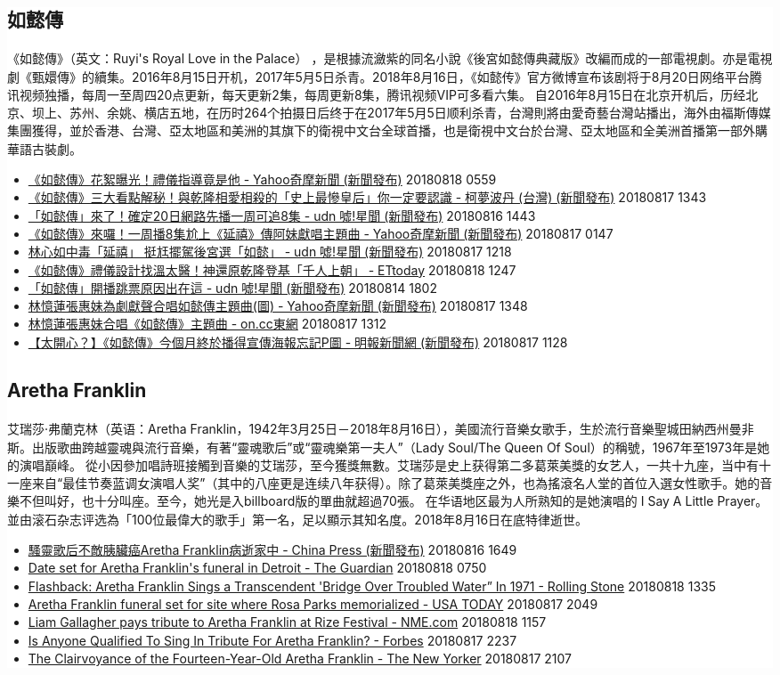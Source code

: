 ## 如懿傳

《如懿傳》（英文：Ruyi's Royal Love in the Palace） ，是根據流瀲紫的同名小說《後宮如懿傳典藏版》改編而成的一部電視劇。亦是電視劇《甄嬛傳》的續集。2016年8月15日开机，2017年5月5日杀青。2018年8月16日，《如懿传》官方微博宣布该剧将于8月20日网络平台腾讯视频独播，每周一至周四20点更新，每天更新2集，每周更新8集，腾讯视频VIP可多看六集。
自2016年8月15日在北京开机后，历经北京、坝上、苏州、余姚、横店五地，在历时264个拍摄日后终于在2017年5月5日顺利杀青，台灣則將由愛奇藝台灣站播出，海外由福斯傳媒集團獲得，並於香港、台灣、亞太地區和美洲的其旗下的衛視中文台全球首播，也是衛視中文台於台灣、亞太地區和全美洲首播第一部外購華語古裝劇。
- [《如懿傳》花絮曝光！禮儀指導竟是他 - Yahoo奇摩新聞 (新聞發布)](https://tw.news.yahoo.com/%E5%A6%82%E6%87%BF%E5%82%B3-%E8%8A%B1%E7%B5%AE%E6%9B%9D%E5%85%89-%E7%A6%AE%E5%84%80%E6%8C%87%E5%B0%8E%E7%AB%9F%E6%98%AF%E4%BB%96-054503575.html "《如懿傳》花絮曝光！禮儀指導竟是他 - Yahoo奇摩新聞 (新聞發布)") 20180818 0559
- [《如懿傳》三大看點解秘！與乾隆相愛相殺的「史上最慘皇后」你一定要認識 - 柯夢波丹 (台灣) (新聞發布)](https://www.cosmopolitan.com/tw/entertainment/movies/g22756128/ruyi-s-royal-love-in-the-palace/ "《如懿傳》三大看點解秘！與乾隆相愛相殺的「史上最慘皇后」你一定要認識 - 柯夢波丹 (台灣) (新聞發布)") 20180817 1343
- [「如懿傳」來了！確定20日網路先播一周可追8集 - udn 噓!星聞 (新聞發布)](https://stars.udn.com/star/story/10091/3313874 "「如懿傳」來了！確定20日網路先播一周可追8集 - udn 噓!星聞 (新聞發布)") 20180816 1443
- [《如懿傳》來囉！一周播8集尬上《延禧》傳阿妹獻唱主題曲 - Yahoo奇摩新聞 (新聞發布)](https://tw.news.yahoo.com/%E5%A6%82%E6%87%BF%E5%82%B3-%E4%BE%86%E5%9B%89-%E5%91%A8%E6%92%AD8%E9%9B%86%E5%B0%AC%E4%B8%8A-%E5%BB%B6%E7%A6%A7-%E5%82%B3%E9%98%BF%E5%A6%B9%E7%8D%BB%E5%94%B1%E4%B8%BB%E9%A1%8C%E6%9B%B2-011500009.html "《如懿傳》來囉！一周播8集尬上《延禧》傳阿妹獻唱主題曲 - Yahoo奇摩新聞 (新聞發布)") 20180817 0147
- [林心如中毒「延禧」 挺尪擺駕後宮選「如懿」 - udn 噓!星聞 (新聞發布)](https://stars.udn.com/star/story/10091/3315534 "林心如中毒「延禧」 挺尪擺駕後宮選「如懿」 - udn 噓!星聞 (新聞發布)") 20180817 1218
- [《如懿傳》禮儀設計找溫太醫！神還原乾隆登基「千人上朝」 - ETtoday](https://star.ettoday.net/news/1238330 "《如懿傳》禮儀設計找溫太醫！神還原乾隆登基「千人上朝」 - ETtoday") 20180818 1247
- [「如懿傳」開播跳票原因出在這 - udn 噓!星聞 (新聞發布)](https://stars.udn.com/star/story/10091/3309809 "「如懿傳」開播跳票原因出在這 - udn 噓!星聞 (新聞發布)") 20180814 1802
- [林憶蓮張惠妹為劇獻聲合唱如懿傳主題曲(圖) - Yahoo奇摩新聞 (新聞發布)](https://tw.news.yahoo.com/%E6%9E%97%E6%86%B6%E8%93%AE%E5%BC%B5%E6%83%A0%E5%A6%B9%E7%82%BA%E5%8A%87%E7%8D%BB%E8%81%B2-%E5%90%88%E5%94%B1%E5%A6%82%E6%87%BF%E5%82%B3%E4%B8%BB%E9%A1%8C%E6%9B%B2-%E5%9C%96-132614414.html "林憶蓮張惠妹為劇獻聲合唱如懿傳主題曲(圖) - Yahoo奇摩新聞 (新聞發布)") 20180817 1348
- [林憶蓮張惠妹合唱《如懿傳》主題曲 - on.cc東網](http://hk.on.cc/hk/bkn/cnt/entertainment/20180817/bkn-20180817210203403-0817_00862_001.html "林憶蓮張惠妹合唱《如懿傳》主題曲 - on.cc東網") 20180817 1312
- [【太開心？】《如懿傳》今個月終於播得宣傳海報忘記P圖 - 明報新聞網 (新聞發布)](https://news.mingpao.com/ins/instantnews/web_tc/article/20180817/s00007/1534504203504 "【太開心？】《如懿傳》今個月終於播得宣傳海報忘記P圖 - 明報新聞網 (新聞發布)") 20180817 1128

## Aretha Franklin

艾瑞莎·弗蘭克林（英语：Aretha Franklin，1942年3月25日－2018年8月16日），美國流行音樂女歌手，生於流行音樂聖城田納西州曼非斯。出版歌曲跨越靈魂與流行音樂，有著“靈魂歌后”或“靈魂樂第一夫人”（Lady Soul/The Queen Of Soul）的稱號，1967年至1973年是她的演唱巔峰。
從小因參加唱詩班接觸到音樂的艾瑞莎，至今獲獎無數。艾瑞莎是史上获得第二多葛萊美獎的女艺人，一共十九座，当中有十一座来自“最佳节奏蓝调女演唱人奖”（其中的八座更是连续八年获得）。除了葛萊美獎座之外，也為搖滾名人堂的首位入選女性歌手。她的音樂不但叫好，也十分叫座。至今，她光是入billboard版的單曲就超過70張。
在华语地区最为人所熟知的是她演唱的 I Say A Little Prayer。並由滚石杂志评选為「100位最偉大的歌手」第一名，足以顯示其知名度。2018年8月16日在底特律逝世。
- [騷靈歌后不敵胰臟癌Aretha Franklin病逝家中 - China Press (新聞發布)](http://www.chinapress.com.my/20180817/%E9%A8%B7%E9%9D%88%E6%AD%8C%E5%90%8E%E4%B8%8D%E6%95%B5%E8%83%B0%E8%87%9F%E7%99%8C-aretha-franklin%E7%97%85%E9%80%9D%E5%AE%B6%E4%B8%AD/ "騷靈歌后不敵胰臟癌Aretha Franklin病逝家中 - China Press (新聞發布)") 20180816 1649
- [Date set for Aretha Franklin's funeral in Detroit - The Guardian](https://www.theguardian.com/music/2018/aug/18/date-set-for-aretha-franklins-funeral-in-detroit "Date set for Aretha Franklin's funeral in Detroit - The Guardian") 20180818 0750
- [Flashback: Aretha Franklin Sings a Transcendent 'Bridge Over Troubled Water” In 1971 - Rolling Stone](https://www.rollingstone.com/music/music-news/aretha-franklin-bridge-over-troubled-water-1971-710602/ "Flashback: Aretha Franklin Sings a Transcendent 'Bridge Over Troubled Water” In 1971 - Rolling Stone") 20180818 1335
- [Aretha Franklin funeral set for site where Rosa Parks memorialized - USA TODAY](https://www.usatoday.com/story/life/people/2018/08/16/aretha-franklin-died-funeral-memorial/1013477002/ "Aretha Franklin funeral set for site where Rosa Parks memorialized - USA TODAY") 20180817 2049
- [Liam Gallagher pays tribute to Aretha Franklin at Rize Festival - NME.com](https://www.nme.com/news/music/liam-gallagher-pays-tribute-aretha-franklin-rize-festival-2368315 "Liam Gallagher pays tribute to Aretha Franklin at Rize Festival - NME.com") 20180818 1157
- [Is Anyone Qualified To Sing In Tribute For Aretha Franklin? - Forbes](https://www.forbes.com/sites/adriennegibbs/2018/08/17/is-anyone-qualified-to-sing-in-tribute-for-aretha-franklin/ "Is Anyone Qualified To Sing In Tribute For Aretha Franklin? - Forbes") 20180817 2237
- [The Clairvoyance of the Fourteen-Year-Old Aretha Franklin - The New Yorker](https://www.newyorker.com/culture/culture-desk/the-clairvoyance-of-the-fourteen-year-old-aretha-franklin "The Clairvoyance of the Fourteen-Year-Old Aretha Franklin - The New Yorker") 20180817 2107